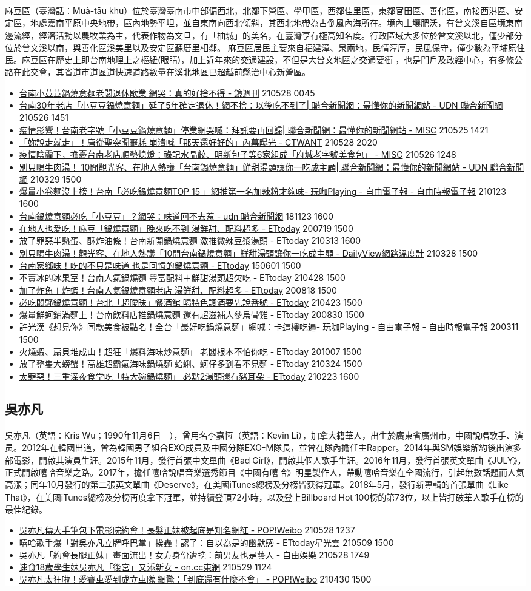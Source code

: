 麻豆區（臺灣話：Muâ-tāu khu）位於臺灣臺南市中部偏西北，北鄰下營區、學甲區，西鄰佳里區，東鄰官田區、善化區，南接西港區、安定區，地處嘉南平原中央地帶，區內地勢平坦，並自東南向西北傾斜，其西北地帶為古倒風內海所在。境內土壤肥沃，有曾文溪自區境東南邊流經，經濟活動以農牧業為主，代表作物為文旦，有「柚城」的美名，在臺灣享有極高知名度。行政區域大多位於曾文溪以北，僅少部分位於曾文溪以南，與善化區溪美里以及安定區蘇厝里相鄰。
麻豆區居民主要來自福建漳、泉兩地，民情淳厚，民風保守，僅少數為平埔原住民。麻豆區在歷史上即台南地理上之樞紐(眼睛)，加上近年來的交通建設，不但是大曾文地區之交通要衝 ，也是門戶及政經中心，有多條公路在此交會，其省道市道區道快速道路數量在溪北地區已超越前縣治中心新營區。
- [台南小荳荳鍋燒意麵老闆退休歇業 網哭：真的好捨不得 - 鏡週刊](https://www.mirrormedia.mg/story/20210527edi028/ "台南小荳荳鍋燒意麵老闆退休歇業 網哭：真的好捨不得 - 鏡週刊") 210528 0045
- [台南30年老店「小豆豆鍋燒意麵」延了5年確定退休！網不捨：以後吃不到了| 聯合新聞網：最懂你的新聞網站 - UDN 聯合新聞網](https://udn.com/news/story/7934/5486762 "台南30年老店「小豆豆鍋燒意麵」延了5年確定退休！網不捨：以後吃不到了| 聯合新聞網：最懂你的新聞網站 - UDN 聯合新聞網") 210526 1451
- [疫情影響！台南老字號「小豆豆鍋燒意麵」停業網哭喊：拜託要再回歸| 聯合新聞網：最懂你的新聞網站 - MISC](https://udn.com/news/story/7934/5483868 "疫情影響！台南老字號「小豆豆鍋燒意麵」停業網哭喊：拜託要再回歸| 聯合新聞網：最懂你的新聞網站 - MISC") 210525 1421
- [「妳說走就走」！唐從聖突聞噩耗 崩潰喊「那天還好好的」內幕曝光 - CTWANT](https://www.ctwant.com/article/120149 "「妳說走就走」！唐從聖突聞噩耗 崩潰喊「那天還好好的」內幕曝光 - CTWANT") 210528 2020
- [疫情陰霾下，擔憂台南老店順勢熄燈：祿記水晶餃、明新包子等6家組成「府城老字號美食包」 - MISC](https://500times.udn.com/wtimes/story/12671/5486180 "疫情陰霾下，擔憂台南老店順勢熄燈：祿記水晶餃、明新包子等6家組成「府城老字號美食包」 - MISC") 210526 1248
- [別只喝牛肉湯！ 10間觀光客、在地人熱議「台南鍋燒意麵」鮮甜湯頭讓你一吃成主顧| 聯合新聞網：最懂你的新聞網站 - UDN 聯合新聞網](https://udn.com/news/story/7193/5350670 "別只喝牛肉湯！ 10間觀光客、在地人熱議「台南鍋燒意麵」鮮甜湯頭讓你一吃成主顧| 聯合新聞網：最懂你的新聞網站 - UDN 聯合新聞網") 210329 1500
- [爆量小卷麵沒上榜！台南「必吃鍋燒意麵TOP 15 」網推第一名加辣粉才夠味- 玩咖Playing - 自由電子報 - 自由時報電子報](https://playing.ltn.com.tw/article/24491/1 "爆量小卷麵沒上榜！台南「必吃鍋燒意麵TOP 15 」網推第一名加辣粉才夠味- 玩咖Playing - 自由電子報 - 自由時報電子報") 210123 1600
- [台南鍋燒意麵必吃「小豆豆」？網哭：味道回不去惹 - udn 聯合新聞網](https://udn.com/news/story/120912/3497564 "台南鍋燒意麵必吃「小豆豆」？網哭：味道回不去惹 - udn 聯合新聞網") 181123 1600
- [在地人也愛吃！麻豆「鍋燒意麵」晚來吃不到 湯鮮甜、配料超多 - ETtoday](https://travel.ettoday.net/article/1759542.htm "在地人也愛吃！麻豆「鍋燒意麵」晚來吃不到 湯鮮甜、配料超多 - ETtoday") 200719 1500
- [放了罪惡半熟蛋、酥炸油條！台南新開鍋燒意麵 激推微辣豆漿湯頭 - ETtoday](https://travel.ettoday.net/article/1934358.htm "放了罪惡半熟蛋、酥炸油條！台南新開鍋燒意麵 激推微辣豆漿湯頭 - ETtoday") 210313 1600
- [別只喝牛肉湯！觀光客、在地人熱議「10間台南鍋燒意麵」鮮甜湯頭讓你一吃成主顧 - DailyView網路溫度計](https://dailyview.tw/Daily/2021/03/28 "別只喝牛肉湯！觀光客、在地人熱議「10間台南鍋燒意麵」鮮甜湯頭讓你一吃成主顧 - DailyView網路溫度計") 210328 1500
- [台南家鄉味！吃的不只是味道 也是回憶的鍋燒意麵 - ETtoday](https://travel.ettoday.net/article/514132.htm "台南家鄉味！吃的不只是味道 也是回憶的鍋燒意麵 - ETtoday") 150601 1500
- [不賣冰的冰果室！台南人氣鍋燒麵 豐富配料＋鮮甜湯頭超欠吃 - ETtoday](https://travel.ettoday.net/article/1964977.htm "不賣冰的冰果室！台南人氣鍋燒麵 豐富配料＋鮮甜湯頭超欠吃 - ETtoday") 210428 1500
- [加了炸魚＋炸蝦！台南人氣鍋燒意麵老店 湯鮮甜、配料超多 - ETtoday](https://travel.ettoday.net/article/1784848.htm "加了炸魚＋炸蝦！台南人氣鍋燒意麵老店 湯鮮甜、配料超多 - ETtoday") 200818 1500
- [必吃悶騷鍋燒意麵！台北「超曖昧」餐酒館 喝特色調酒要先說番號 - ETtoday](https://travel.ettoday.net/article/1966736.htm "必吃悶騷鍋燒意麵！台北「超曖昧」餐酒館 喝特色調酒要先說番號 - ETtoday") 210423 1500
- [爆量鮮蚵鋪滿麵上！台南飲料店推鍋燒意麵 還有超滋補人參烏骨雞 - ETtoday](https://travel.ettoday.net/article/1793005.htm "爆量鮮蚵鋪滿麵上！台南飲料店推鍋燒意麵 還有超滋補人參烏骨雞 - ETtoday") 200830 1500
- [許光漢《想見你》同款美食被點名！全台「最好吃鍋燒意麵」網喊：卡這樓吃遍- 玩咖Playing - 自由電子報 - 自由時報電子報](https://playing.ltn.com.tw/article/19219/1 "許光漢《想見你》同款美食被點名！全台「最好吃鍋燒意麵」網喊：卡這樓吃遍- 玩咖Playing - 自由電子報 - 自由時報電子報") 200311 1500
- [火燒蝦、扇貝堆成山！超狂「爆料海味炒意麵」 老闆根本不怕你吃 - ETtoday](https://travel.ettoday.net/article/1826182.htm "火燒蝦、扇貝堆成山！超狂「爆料海味炒意麵」 老闆根本不怕你吃 - ETtoday") 201007 1500
- [放了整隻大螃蟹！高雄超霸氣海味鍋燒麵 蛤蜊、蚵仔多到看不見麵 - ETtoday](https://travel.ettoday.net/article/1942705.htm "放了整隻大螃蟹！高雄超霸氣海味鍋燒麵 蛤蜊、蚵仔多到看不見麵 - ETtoday") 210324 1500
- [太罪惡！三重深夜食堂吃「特大碗鍋燒麵」 必點2湯頭還有豬耳朵 - ETtoday](https://travel.ettoday.net/article/1924601.htm "太罪惡！三重深夜食堂吃「特大碗鍋燒麵」 必點2湯頭還有豬耳朵 - ETtoday") 210223 1600

## 吳亦凡

吳亦凡（英語：Kris Wu；1990年11月6日－），曾用名李嘉恆（英語：Kevin Li），加拿大籍華人，出生於廣東省廣州市，中國說唱歌手、演员。2012年在韓國出道，曾為韓國男子組合EXO成員及中國分隊EXO-M隊長，並曾在隊內擔任主Rapper。2014年與SM娛樂解約後出演多部電影，開啟其演員生涯。2015年11月，發行首張中文單曲《Bad Girl》，開啟其個人歌手生涯。2016年11月，發行首張英文單曲《JULY》，正式開啟嘻哈音樂之路。2017年，擔任嘻哈說唱音樂選秀節目《中國有嘻哈》明星製作人，帶動嘻哈音樂在全國流行，引起無數話題而人氣高漲；同年10月發行的第二張英文單曲《Deserve》，在美國iTunes總榜及分榜皆获得冠軍。2018年5月，發行新專輯的首張單曲《Like That》，在美國iTunes總榜及分榜再度拿下冠軍，並持續登頂72小時，以及登上Billboard Hot 100榜的第73位，以上皆打破華人歌手在榜的最佳紀錄。
- [吳亦凡傳大手筆包下電影院約會！長髮正妹被起底是知名網紅 - POP!Weibo](https://ipop.sina.com.tw/posts/539398 "吳亦凡傳大手筆包下電影院約會！長髮正妹被起底是知名網紅 - POP!Weibo") 210528 1237
- [嘻哈歌手爆「對吳亦凡立牌呼巴掌」挨轟！認了：自以為是的幽默感 - ETtoday星光雲](https://star.ettoday.net/news/1977906 "嘻哈歌手爆「對吳亦凡立牌呼巴掌」挨轟！認了：自以為是的幽默感 - ETtoday星光雲") 210509 1500
- [吳亦凡「約會長腿正妹」畫面流出！女方身份遭挖：前男友也是藝人 - 自由娛樂](https://ent.ltn.com.tw/news/breakingnews/3549894 "吳亦凡「約會長腿正妹」畫面流出！女方身份遭挖：前男友也是藝人 - 自由娛樂") 210528 1749
- [速食18歲學生妹吳亦凡「後宮」又添新女 - on.cc東網](https://hk.on.cc/hk/bkn/cnt/entertainment/20210529/bkn-20210529111841529-0529_00862_001.html "速食18歲學生妹吳亦凡「後宮」又添新女 - on.cc東網") 210529 1124
- [吳亦凡太狂啦！愛賽車愛到成立車隊 網驚：「到底還有什麼不會」 - POP!Weibo](https://ipop.sina.com.tw/posts/538264 "吳亦凡太狂啦！愛賽車愛到成立車隊 網驚：「到底還有什麼不會」 - POP!Weibo") 210430 1500